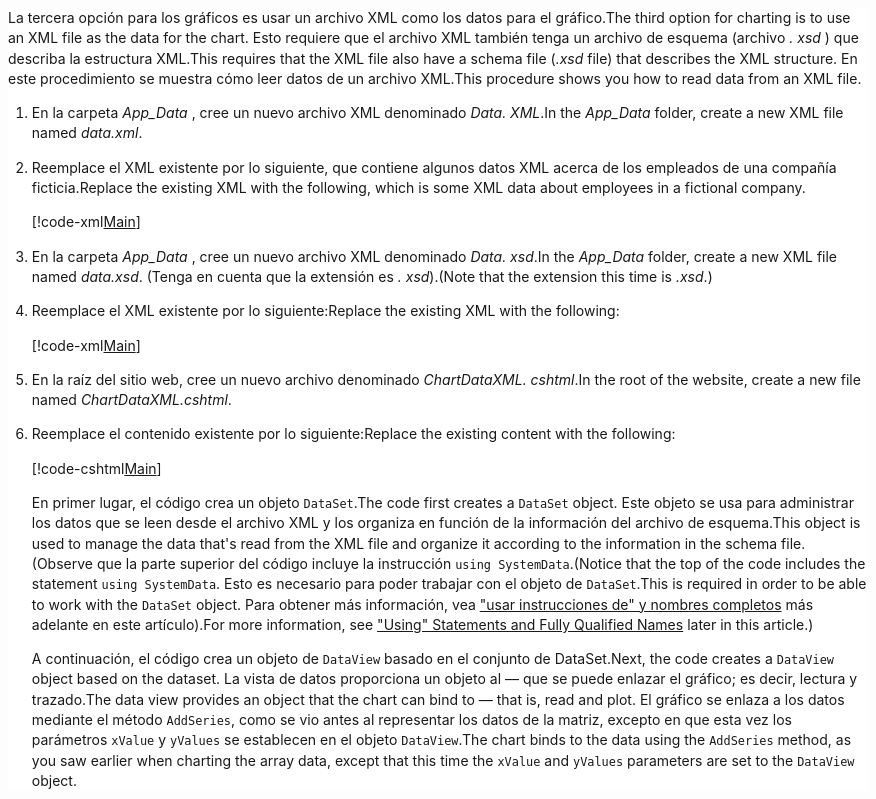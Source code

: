 <span data-ttu-id="c3e09-171">La tercera opción para los gráficos es usar un archivo XML como los datos para el gráfico.</span><span class="sxs-lookup"><span data-stu-id="c3e09-171">The third option for charting is to use an XML file as the data for the chart.</span></span> <span data-ttu-id="c3e09-172">Esto requiere que el archivo XML también tenga un archivo de esquema (archivo *. xsd* ) que describa la estructura XML.</span><span class="sxs-lookup"><span data-stu-id="c3e09-172">This requires that the XML file also have a schema file (*.xsd* file) that describes the XML structure.</span></span> <span data-ttu-id="c3e09-173">En este procedimiento se muestra cómo leer datos de un archivo XML.</span><span class="sxs-lookup"><span data-stu-id="c3e09-173">This procedure shows you how to read data from an XML file.</span></span>

1. <span data-ttu-id="c3e09-174">En la carpeta *App\_Data* , cree un nuevo archivo XML denominado *Data. XML*.</span><span class="sxs-lookup"><span data-stu-id="c3e09-174">In the *App\_Data* folder, create a new XML file named *data.xml*.</span></span>
2. <span data-ttu-id="c3e09-175">Reemplace el XML existente por lo siguiente, que contiene algunos datos XML acerca de los empleados de una compañía ficticia.</span><span class="sxs-lookup"><span data-stu-id="c3e09-175">Replace the existing XML with the following, which is some XML data about employees in a fictional company.</span></span> 

    [!code-xml[Main](7-displaying-data-in-a-chart/samples/sample5.xml)]
3. <span data-ttu-id="c3e09-176">En la carpeta *App\_Data* , cree un nuevo archivo XML denominado *Data. xsd*.</span><span class="sxs-lookup"><span data-stu-id="c3e09-176">In the *App\_Data* folder, create a new XML file named *data.xsd*.</span></span> <span data-ttu-id="c3e09-177">(Tenga en cuenta que la extensión es *. xsd*).</span><span class="sxs-lookup"><span data-stu-id="c3e09-177">(Note that the extension this time is *.xsd*.)</span></span>
4. <span data-ttu-id="c3e09-178">Reemplace el XML existente por lo siguiente:</span><span class="sxs-lookup"><span data-stu-id="c3e09-178">Replace the existing XML with the following:</span></span> 

    [!code-xml[Main](7-displaying-data-in-a-chart/samples/sample6.xml)]
5. <span data-ttu-id="c3e09-179">En la raíz del sitio web, cree un nuevo archivo denominado *ChartDataXML. cshtml*.</span><span class="sxs-lookup"><span data-stu-id="c3e09-179">In the root of the website, create a new file named *ChartDataXML.cshtml*.</span></span>
6. <span data-ttu-id="c3e09-180">Reemplace el contenido existente por lo siguiente:</span><span class="sxs-lookup"><span data-stu-id="c3e09-180">Replace the existing content with the following:</span></span> 

    [!code-cshtml[Main](7-displaying-data-in-a-chart/samples/sample7.cshtml)]

    <span data-ttu-id="c3e09-181">En primer lugar, el código crea un objeto `DataSet`.</span><span class="sxs-lookup"><span data-stu-id="c3e09-181">The code first creates a `DataSet` object.</span></span> <span data-ttu-id="c3e09-182">Este objeto se usa para administrar los datos que se leen desde el archivo XML y los organiza en función de la información del archivo de esquema.</span><span class="sxs-lookup"><span data-stu-id="c3e09-182">This object is used to manage the data that's read from the XML file and organize it according to the information in the schema file.</span></span> <span data-ttu-id="c3e09-183">(Observe que la parte superior del código incluye la instrucción `using SystemData`.</span><span class="sxs-lookup"><span data-stu-id="c3e09-183">(Notice that the top of the code includes the statement `using SystemData`.</span></span> <span data-ttu-id="c3e09-184">Esto es necesario para poder trabajar con el objeto de `DataSet`.</span><span class="sxs-lookup"><span data-stu-id="c3e09-184">This is required in order to be able to work with the `DataSet` object.</span></span> <span data-ttu-id="c3e09-185">Para obtener más información, vea [&quot;usar instrucciones de&quot; y nombres completos](#SB_UsingStatements) más adelante en este artículo).</span><span class="sxs-lookup"><span data-stu-id="c3e09-185">For more information, see [&quot;Using&quot; Statements and Fully Qualified Names](#SB_UsingStatements) later in this article.)</span></span>

    <span data-ttu-id="c3e09-186">A continuación, el código crea un objeto de `DataView` basado en el conjunto de DataSet.</span><span class="sxs-lookup"><span data-stu-id="c3e09-186">Next, the code creates a `DataView` object based on the dataset.</span></span> <span data-ttu-id="c3e09-187">La vista de datos proporciona un objeto al &#8212; que se puede enlazar el gráfico; es decir, lectura y trazado.</span><span class="sxs-lookup"><span data-stu-id="c3e09-187">The data view provides an object that the chart can bind to &#8212; that is, read and plot.</span></span> <span data-ttu-id="c3e09-188">El gráfico se enlaza a los datos mediante el método `AddSeries`, como se vio antes al representar los datos de la matriz, excepto en que esta vez los parámetros `xValue` y `yValues` se establecen en el objeto `DataView`.</span><span class="sxs-lookup"><span data-stu-id="c3e09-188">The chart binds to the data using the `AddSeries` method, as you saw earlier when charting the array data, except that this time the `xValue` and `yValues` parameters are set to the `DataView` object.</span></span>
